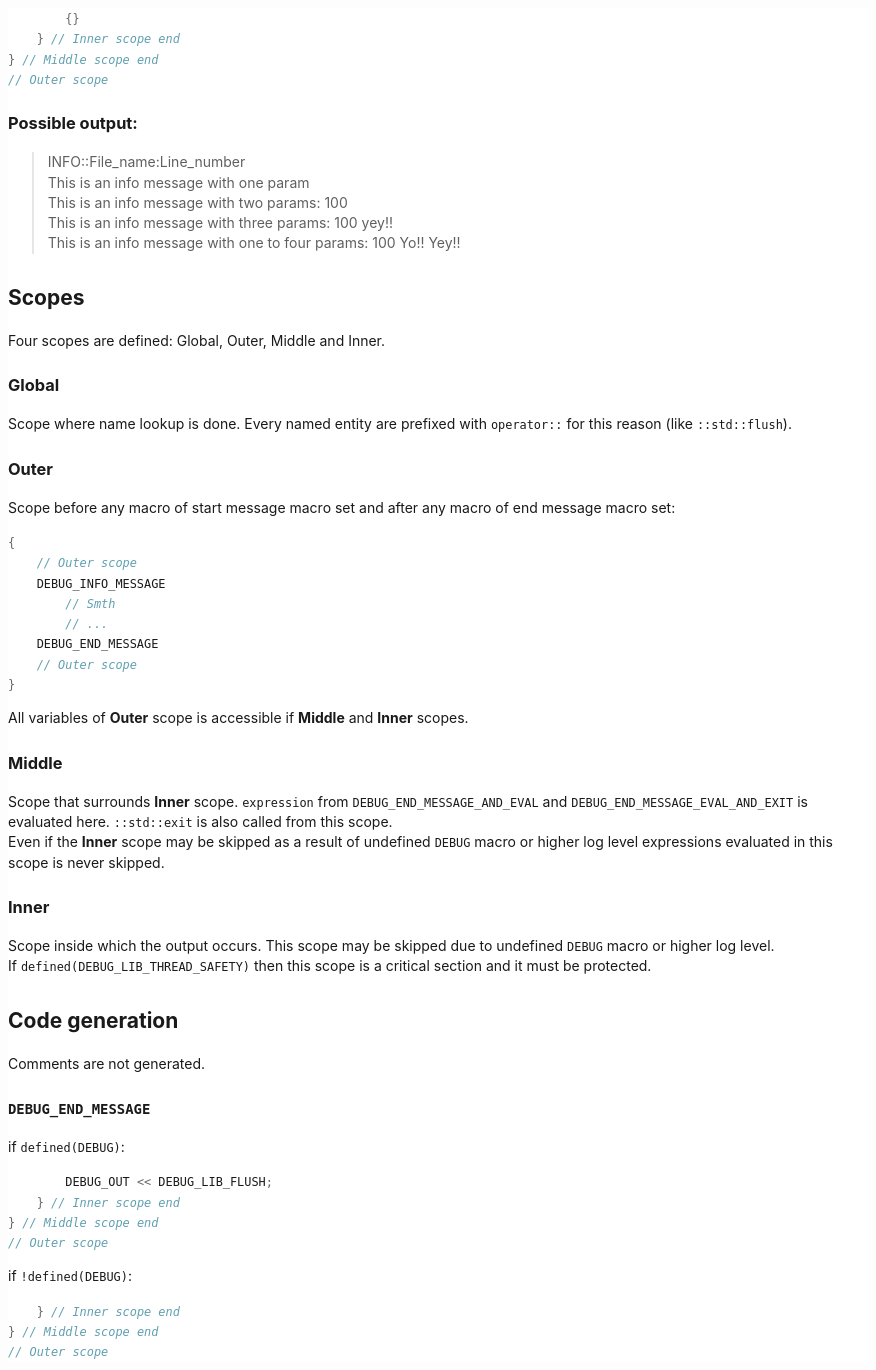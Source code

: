```C++
		{}
	} // Inner scope end
} // Middle scope end
// Outer scope
```
### Possible output:
>INFO::File_name:Line_number  
>This is an info message with one param  
>This is an info message with two params: 100  
>This is an info message with three params: 100 yey!!  
>This is an info message with one to four params: 100 Yo!! Yey!!

## Scopes
Four scopes are defined: Global, Outer, Middle and Inner.  
### Global
Scope where name lookup is done. Every named entity are prefixed with `operator::` for this reason (like `::std::flush`).  
### Outer
Scope before any macro of start message macro set and after any macro of end message macro set:
```C++
{
	// Outer scope
	DEBUG_INFO_MESSAGE
		// Smth
		// ...
	DEBUG_END_MESSAGE
	// Outer scope
}
```
All variables of **Outer** scope is accessible if **Middle** and **Inner** scopes.  
### Middle
Scope that surrounds **Inner** scope. `expression` from `DEBUG_END_MESSAGE_AND_EVAL` and `DEBUG_END_MESSAGE_EVAL_AND_EXIT` is evaluated here. `::std::exit` is also called from this scope.  
Even if the **Inner** scope may be skipped as a result of undefined `DEBUG` macro or higher log level expressions evaluated in this scope is never skipped.  
### Inner
Scope inside which the output occurs. This scope may be skipped due to undefined `DEBUG` macro or higher log level.  
If `defined(DEBUG_LIB_THREAD_SAFETY)` then this scope is a critical section and it must be protected.  

## Code generation
 Comments are not generated.

### `DEBUG_END_MESSAGE`
if `defined(DEBUG)`:
```C++
		DEBUG_OUT << DEBUG_LIB_FLUSH;
	} // Inner scope end
} // Middle scope end
// Outer scope
```
if `!defined(DEBUG)`:
```C++
	} // Inner scope end
} // Middle scope end
// Outer scope
```